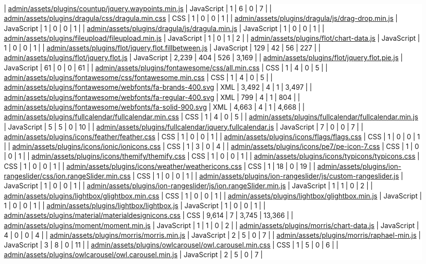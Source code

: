 | [admin/assets/plugins/countup/jquery.waypoints.min.js](/admin/assets/plugins/countup/jquery.waypoints.min.js) | JavaScript | 1 | 6 | 0 | 7 |
| [admin/assets/plugins/dragula/css/dragula.min.css](/admin/assets/plugins/dragula/css/dragula.min.css) | CSS | 1 | 0 | 0 | 1 |
| [admin/assets/plugins/dragula/js/drag-drop.min.js](/admin/assets/plugins/dragula/js/drag-drop.min.js) | JavaScript | 1 | 0 | 0 | 1 |
| [admin/assets/plugins/dragula/js/dragula.min.js](/admin/assets/plugins/dragula/js/dragula.min.js) | JavaScript | 1 | 0 | 0 | 1 |
| [admin/assets/plugins/fileupload/fileupload.min.js](/admin/assets/plugins/fileupload/fileupload.min.js) | JavaScript | 1 | 0 | 1 | 2 |
| [admin/assets/plugins/flot/chart-data.js](/admin/assets/plugins/flot/chart-data.js) | JavaScript | 1 | 0 | 0 | 1 |
| [admin/assets/plugins/flot/jquery.flot.fillbetween.js](/admin/assets/plugins/flot/jquery.flot.fillbetween.js) | JavaScript | 129 | 42 | 56 | 227 |
| [admin/assets/plugins/flot/jquery.flot.js](/admin/assets/plugins/flot/jquery.flot.js) | JavaScript | 2,239 | 404 | 526 | 3,169 |
| [admin/assets/plugins/flot/jquery.flot.pie.js](/admin/assets/plugins/flot/jquery.flot.pie.js) | JavaScript | 61 | 0 | 0 | 61 |
| [admin/assets/plugins/fontawesome/css/all.min.css](/admin/assets/plugins/fontawesome/css/all.min.css) | CSS | 1 | 4 | 0 | 5 |
| [admin/assets/plugins/fontawesome/css/fontawesome.min.css](/admin/assets/plugins/fontawesome/css/fontawesome.min.css) | CSS | 1 | 4 | 0 | 5 |
| [admin/assets/plugins/fontawesome/webfonts/fa-brands-400.svg](/admin/assets/plugins/fontawesome/webfonts/fa-brands-400.svg) | XML | 3,492 | 4 | 1 | 3,497 |
| [admin/assets/plugins/fontawesome/webfonts/fa-regular-400.svg](/admin/assets/plugins/fontawesome/webfonts/fa-regular-400.svg) | XML | 799 | 4 | 1 | 804 |
| [admin/assets/plugins/fontawesome/webfonts/fa-solid-900.svg](/admin/assets/plugins/fontawesome/webfonts/fa-solid-900.svg) | XML | 4,663 | 4 | 1 | 4,668 |
| [admin/assets/plugins/fullcalendar/fullcalendar.min.css](/admin/assets/plugins/fullcalendar/fullcalendar.min.css) | CSS | 1 | 4 | 0 | 5 |
| [admin/assets/plugins/fullcalendar/fullcalendar.min.js](/admin/assets/plugins/fullcalendar/fullcalendar.min.js) | JavaScript | 5 | 5 | 0 | 10 |
| [admin/assets/plugins/fullcalendar/jquery.fullcalendar.js](/admin/assets/plugins/fullcalendar/jquery.fullcalendar.js) | JavaScript | 7 | 0 | 0 | 7 |
| [admin/assets/plugins/icons/feather/feather.css](/admin/assets/plugins/icons/feather/feather.css) | CSS | 1 | 0 | 0 | 1 |
| [admin/assets/plugins/icons/flags/flags.css](/admin/assets/plugins/icons/flags/flags.css) | CSS | 1 | 0 | 0 | 1 |
| [admin/assets/plugins/icons/ionic/ionicons.css](/admin/assets/plugins/icons/ionic/ionicons.css) | CSS | 1 | 3 | 0 | 4 |
| [admin/assets/plugins/icons/pe7/pe-icon-7.css](/admin/assets/plugins/icons/pe7/pe-icon-7.css) | CSS | 1 | 0 | 0 | 1 |
| [admin/assets/plugins/icons/themify/themify.css](/admin/assets/plugins/icons/themify/themify.css) | CSS | 1 | 0 | 0 | 1 |
| [admin/assets/plugins/icons/typicons/typicons.css](/admin/assets/plugins/icons/typicons/typicons.css) | CSS | 1 | 0 | 0 | 1 |
| [admin/assets/plugins/icons/weather/weathericons.css](/admin/assets/plugins/icons/weather/weathericons.css) | CSS | 1 | 18 | 0 | 19 |
| [admin/assets/plugins/ion-rangeslider/css/ion.rangeSlider.min.css](/admin/assets/plugins/ion-rangeslider/css/ion.rangeSlider.min.css) | CSS | 1 | 0 | 0 | 1 |
| [admin/assets/plugins/ion-rangeslider/js/custom-rangeslider.js](/admin/assets/plugins/ion-rangeslider/js/custom-rangeslider.js) | JavaScript | 1 | 0 | 0 | 1 |
| [admin/assets/plugins/ion-rangeslider/js/ion.rangeSlider.min.js](/admin/assets/plugins/ion-rangeslider/js/ion.rangeSlider.min.js) | JavaScript | 1 | 1 | 0 | 2 |
| [admin/assets/plugins/lightbox/glightbox.min.css](/admin/assets/plugins/lightbox/glightbox.min.css) | CSS | 1 | 0 | 0 | 1 |
| [admin/assets/plugins/lightbox/glightbox.min.js](/admin/assets/plugins/lightbox/glightbox.min.js) | JavaScript | 1 | 0 | 0 | 1 |
| [admin/assets/plugins/lightbox/lightbox.js](/admin/assets/plugins/lightbox/lightbox.js) | JavaScript | 1 | 0 | 0 | 1 |
| [admin/assets/plugins/material/materialdesignicons.css](/admin/assets/plugins/material/materialdesignicons.css) | CSS | 9,614 | 7 | 3,745 | 13,366 |
| [admin/assets/plugins/moment/moment.min.js](/admin/assets/plugins/moment/moment.min.js) | JavaScript | 1 | 1 | 0 | 2 |
| [admin/assets/plugins/morris/chart-data.js](/admin/assets/plugins/morris/chart-data.js) | JavaScript | 4 | 0 | 0 | 4 |
| [admin/assets/plugins/morris/morris.min.js](/admin/assets/plugins/morris/morris.min.js) | JavaScript | 2 | 5 | 0 | 7 |
| [admin/assets/plugins/morris/raphael-min.js](/admin/assets/plugins/morris/raphael-min.js) | JavaScript | 3 | 8 | 0 | 11 |
| [admin/assets/plugins/owlcarousel/owl.carousel.min.css](/admin/assets/plugins/owlcarousel/owl.carousel.min.css) | CSS | 1 | 5 | 0 | 6 |
| [admin/assets/plugins/owlcarousel/owl.carousel.min.js](/admin/assets/plugins/owlcarousel/owl.carousel.min.js) | JavaScript | 2 | 5 | 0 | 7 |